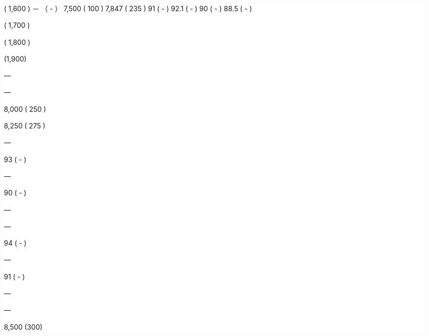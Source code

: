 ( 1,600 )
－
（ - ）
7,500
( 100 )
7,847
( 235 )
91
( - )
92.1
( - )
90
( - )
88.5
( - )

( 1,700 )

( 1,800 )

(1,900)

―

―

8,000
( 250 )

8,250
( 275 )

―

93
( - )

―

90
( - )

―

―

94
( - )

―

91
( - )

―

―

8,500
(300)
